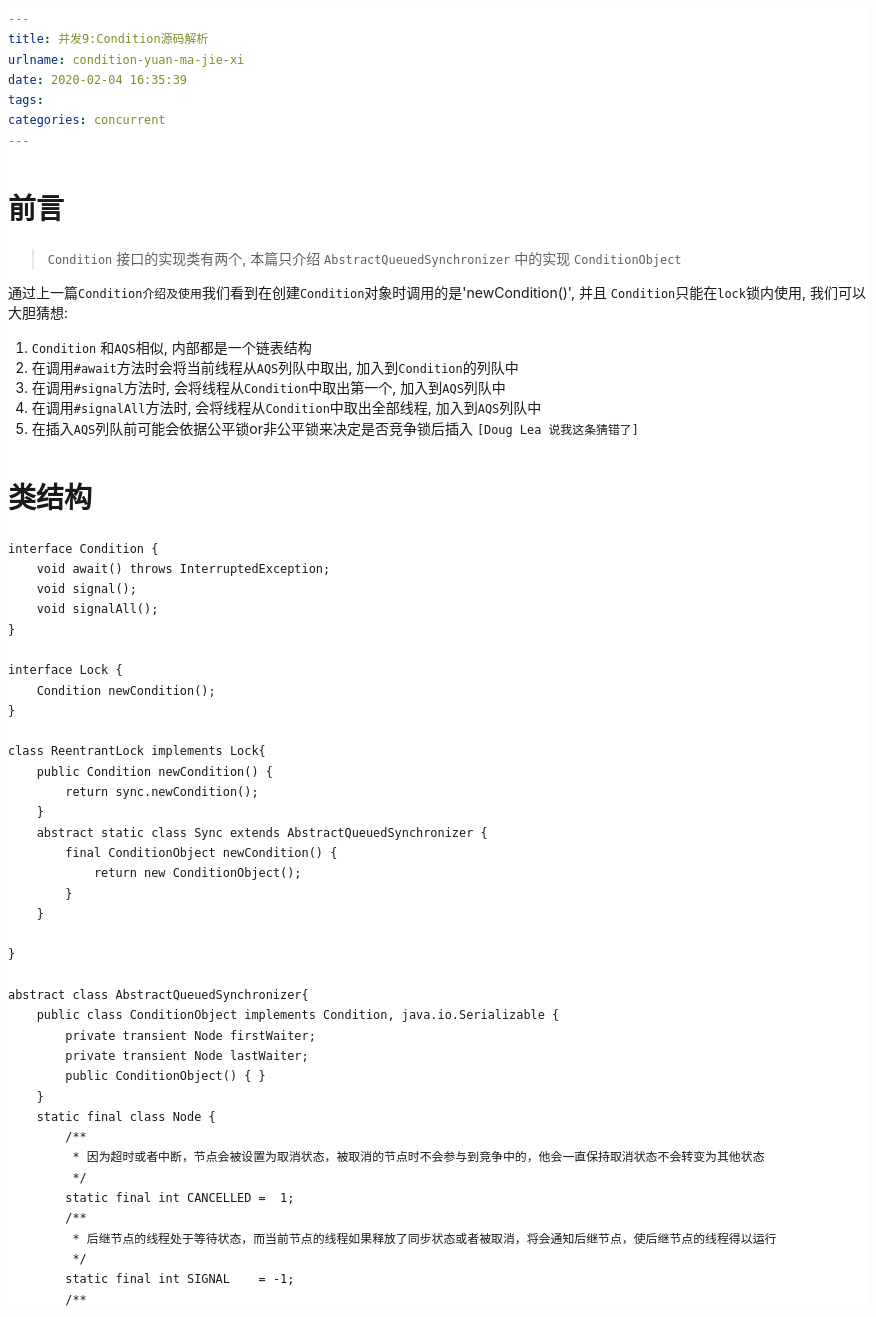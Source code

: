 ```yaml
---
title: 并发9:Condition源码解析
urlname: condition-yuan-ma-jie-xi
date: 2020-02-04 16:35:39
tags:
categories: concurrent
---
```


# 前言
> `Condition` 接口的实现类有两个, 本篇只介绍 `AbstractQueuedSynchronizer` 中的实现 `ConditionObject`

通过上一篇`Condition介绍及使用`我们看到在创建`Condition`对象时调用的是'newCondition()', 并且 `Condition`只能在`lock`锁内使用, 我们可以大胆猜想: 
1. `Condition` 和`AQS`相似, 内部都是一个链表结构
2. 在调用`#await`方法时会将当前线程从`AQS`列队中取出, 加入到`Condition`的列队中
3. 在调用`#signal`方法时, 会将线程从`Condition`中取出第一个, 加入到`AQS`列队中
4. 在调用`#signalAll`方法时, 会将线程从`Condition`中取出全部线程, 加入到`AQS`列队中
5. 在插入`AQS`列队前可能会依据公平锁or非公平锁来决定是否竞争锁后插入 `[Doug Lea 说我这条猜错了]`



# 类结构
```
interface Condition {
    void await() throws InterruptedException;
    void signal();
    void signalAll();
}

interface Lock {
    Condition newCondition();
}

class ReentrantLock implements Lock{
    public Condition newCondition() {
        return sync.newCondition();
    }
    abstract static class Sync extends AbstractQueuedSynchronizer {
        final ConditionObject newCondition() {
            return new ConditionObject();
        }
    }

}

abstract class AbstractQueuedSynchronizer{
    public class ConditionObject implements Condition, java.io.Serializable {
        private transient Node firstWaiter;
        private transient Node lastWaiter;
        public ConditionObject() { }
    }
    static final class Node {
        /**
         * 因为超时或者中断，节点会被设置为取消状态，被取消的节点时不会参与到竞争中的，他会一直保持取消状态不会转变为其他状态
         */
        static final int CANCELLED =  1;
        /**
         * 后继节点的线程处于等待状态，而当前节点的线程如果释放了同步状态或者被取消，将会通知后继节点，使后继节点的线程得以运行
         */
        static final int SIGNAL    = -1;
        /**
```